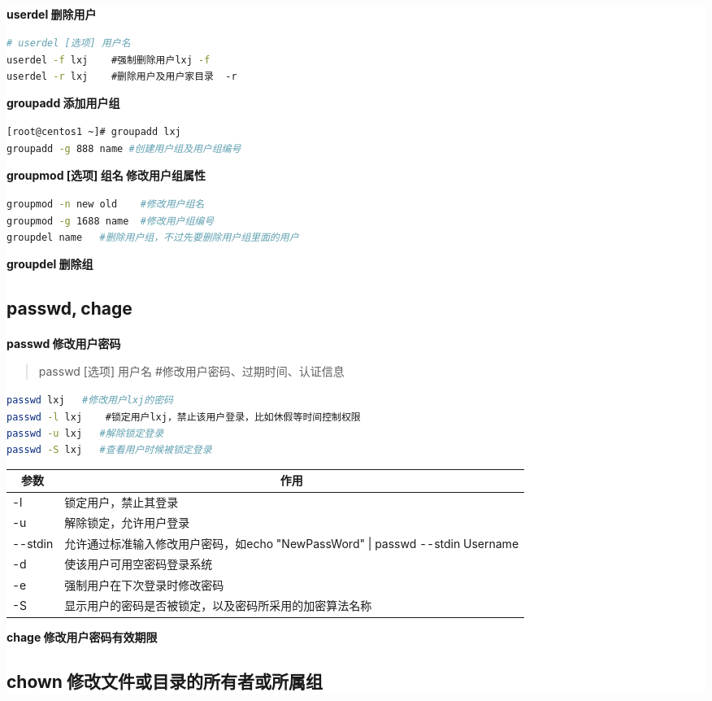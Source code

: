 

**userdel 删除用户**

``` bash
# userdel [选项] 用户名
userdel -f lxj    #强制删除用户lxj -f
userdel -r lxj    #删除用户及用户家目录  -r
```

**groupadd 添加用户组**

``` bash
[root@centos1 ~]# groupadd lxj
groupadd -g 888 name #创建用户组及用户组编号
```

**groupmod [选项] 组名 修改用户组属性**

``` bash
groupmod -n new old    #修改用户组名
groupmod -g 1688 name  #修改用户组编号
groupdel name   #删除用户组，不过先要删除用户组里面的用户
```

**groupdel 删除组**



## passwd, chage

**passwd 修改用户密码**

 > passwd [选项] 用户名   #修改用户密码、过期时间、认证信息

``` bash
passwd lxj   #修改用户lxj的密码
passwd -l lxj    #锁定用户lxj，禁止该用户登录，比如休假等时间控制权限
passwd -u lxj   #解除锁定登录
passwd -S lxj   #查看用户时候被锁定登录
```

| 参数    | 作用                                                         |
| ------- | ------------------------------------------------------------ |
| -l      | 锁定用户，禁止其登录                                         |
| -u      | 解除锁定，允许用户登录                                       |
| --stdin | 允许通过标准输入修改用户密码，如echo "NewPassWord" \| passwd --stdin Username |
| -d      | 使该用户可用空密码登录系统                                   |
| -e      | 强制用户在下次登录时修改密码                                 |
| -S      | 显示用户的密码是否被锁定，以及密码所采用的加密算法名称       |

**chage 修改用户密码有效期限**



## chown 修改文件或目录的所有者或所属组
